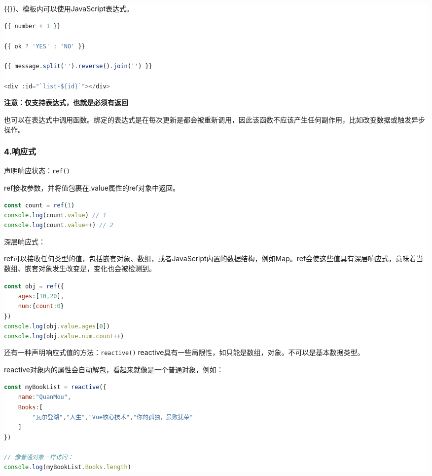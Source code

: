 {{}}、模板内可以使用JavaScript表达式。

~~~javascript
{{ number + 1 }}

{{ ok ? 'YES' : 'NO' }}

{{ message.split('').reverse().join('') }}

<div :id="`list-${id}`"></div>
~~~

**注意：仅支持表达式，也就是必须有返回**

也可以在表达式中调用函数。绑定的表达式是在每次更新是都会被重新调用，因此该函数不应该产生任何副作用，比如改变数据或触发异步操作。

### 4.响应式

声明响应状态：`ref()`

ref接收参数，并将值包裹在.value属性的ref对象中返回。

~~~javascript
const count = ref(1)
console.log(count.value) // 1
console.log(count.value++) // 2
~~~

深层响应式：

ref可以接收任何类型的值，包括嵌套对象、数组，或者JavaScript内置的数据结构，例如Map。ref会使这些值具有深层响应式，意味着当数组、嵌套对象发生改变是，变化也会被检测到。

~~~javascript
const obj = ref({
    ages:[10,20],
    num:{count:0}
})
console.log(obj.value.ages[0])
console.log(obj.value.num.count++)    
~~~

还有一种声明响应式值的方法：`reactive()` reactive具有一些局限性，如只能是数组，对象。不可以是基本数据类型。

reactive对象内的属性会自动解包，看起来就像是一个普通对象，例如：

~~~javascript
const myBookList = reactive({
    name:"QuanMou",
    Books:[
        "瓦尔登湖","人生","Vue核心技术","你的孤独，虽败犹荣"
    ]
})

// 像普通对象一样访问：
console.log(myBookList.Books.length)

~~~
